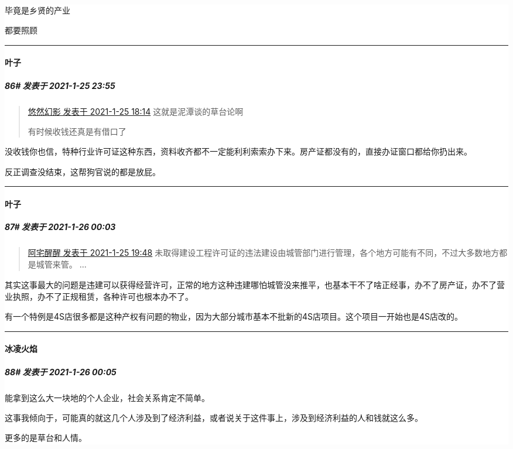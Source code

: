 

毕竟是乡贤的产业

都要照顾







*****

####  叶子  
##### 86#       发表于 2021-1-25 23:55



<blockquote><a href="httphttps://bbs.saraba1st.com/2b/forum.php?mod=redirect&amp;goto=findpost&amp;pid=50142584&amp;ptid=1984569" target="_blank">悠然幻影 发表于 2021-1-25 18:14</a>
这就是泥潭谈的草台论啊


有时候收钱还真是有借口了</blockquote>
没收钱你也信，特种行业许可证这种东西，资料收齐都不一定能利利索索办下来。房产证都没有的，直接办证窗口都给你扔出来。

反正调查没结束，这帮狗官说的都是放屁。







*****

####  叶子  
##### 87#       发表于 2021-1-26 00:03



<blockquote><a href="httphttps://bbs.saraba1st.com/2b/forum.php?mod=redirect&amp;goto=findpost&amp;pid=50143406&amp;ptid=1984569" target="_blank">阿宅醒醒 发表于 2021-1-25 19:48</a>
未取得建设工程许可证的违法建设由城管部门进行管理，各个地方可能有不同，不过大多数地方都是城管来管。 ...</blockquote>
其实这事最大的问题是违建可以获得经营许可，正常的地方这种违建哪怕城管没来推平，也基本干不了啥正经事，办不了房产证，办不了营业执照，办不了正规租赁，各种许可也根本办不了。

有一个特例是4S店很多都是这种产权有问题的物业，因为大部分城市基本不批新的4S店项目。这个项目一开始也是4S店改的。







*****

####  冰凌火焰  
##### 88#       发表于 2021-1-26 00:05




能拿到这么大一块地的个人企业，社会关系肯定不简单。

这事我倾向于，可能真的就这几个人涉及到了经济利益，或者说关于这件事上，涉及到经济利益的人和钱就这么多。

更多的是草台和人情。
